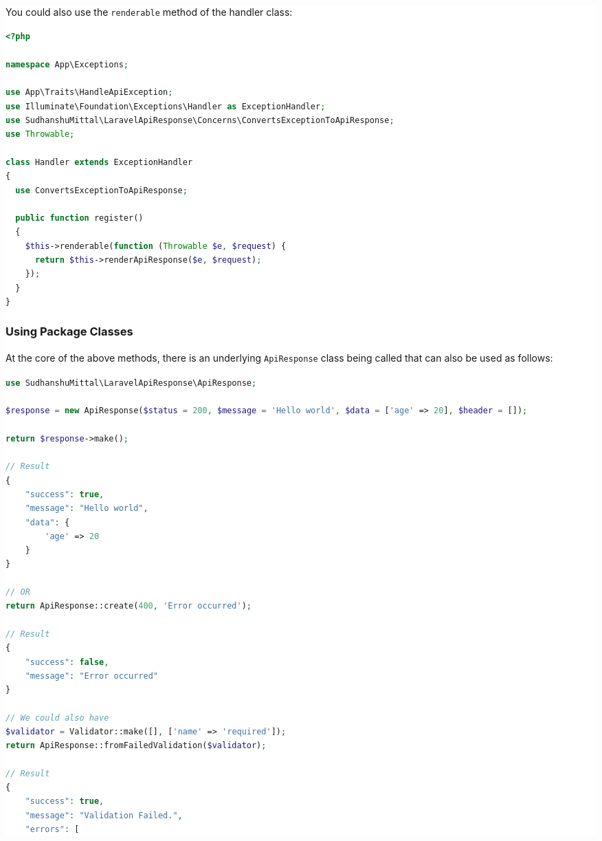 You could also use the `renderable` method of the handler class:

```php
<?php

namespace App\Exceptions;

use App\Traits\HandleApiException;
use Illuminate\Foundation\Exceptions\Handler as ExceptionHandler;
use SudhanshuMittal\LaravelApiResponse\Concerns\ConvertsExceptionToApiResponse;
use Throwable;

class Handler extends ExceptionHandler
{
  use ConvertsExceptionToApiResponse;

  public function register()
  {
    $this->renderable(function (Throwable $e, $request) {
      return $this->renderApiResponse($e, $request);
    });
  }
}
```

### Using Package Classes

At the core of the above methods, there is an underlying `ApiResponse` class being called that can also be used as follows:

```php
use SudhanshuMittal\LaravelApiResponse\ApiResponse;

$response = new ApiResponse($status = 200, $message = 'Hello world', $data = ['age' => 20], $header = []);

return $response->make();

// Result
{
    "success": true,
    "message": "Hello world",
    "data": {
        'age' => 20
    }
}

// OR
return ApiResponse::create(400, 'Error occurred');

// Result
{
    "success": false,
    "message": "Error occurred"
}

// We could also have
$validator = Validator::make([], ['name' => 'required']);
return ApiResponse::fromFailedValidation($validator);

// Result
{
    "success": true,
    "message": "Validation Failed.",
    "errors": [
```